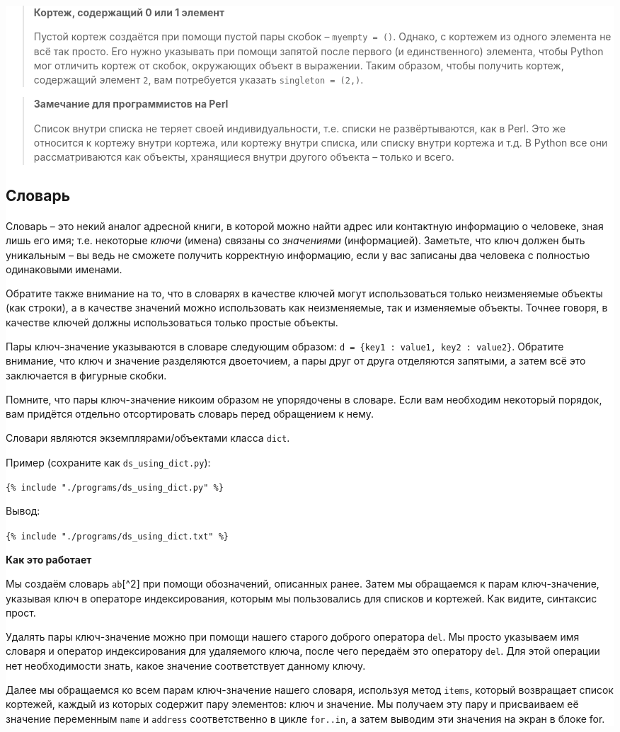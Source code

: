 > **Кортеж, содержащий 0 или 1 элемент**
>
> Пустой кортеж создаётся при помощи пустой пары скобок – `myempty = ()`. Однако, с кортежем из одного элемента не всё так просто. Его нужно указывать при помощи запятой после первого (и единственного) элемента, чтобы Python мог отличить кортеж от скобок, окружающих объект в выражении. Таким образом, чтобы получить кортеж, содержащий элемент `2`, вам потребуется указать `singleton = (2,)`.



> **Замечание для программистов на Perl**
>
> Список внутри списка не теряет своей индивидуальности, т.е. списки не развёртываются, как в Perl. Это же относится к кортежу внутри кортежа, или кортежу внутри списка, или списку внутри кортежа и т.д. В Python все они рассматриваются как объекты, хранящиеся внутри другого объекта – только и всего.

## Словарь

Словарь – это некий аналог адресной книги, в которой можно найти адрес или контактную информацию о человеке, зная лишь его имя; т.е. некоторые *ключи* (имена) связаны со *значениями* (информацией). Заметьте, что ключ должен быть уникальным – вы ведь не сможете получить корректную информацию, если у вас записаны два человека с полностью одинаковыми именами.

Обратите также внимание на то, что в словарях в качестве ключей могут использоваться только неизменяемые объекты (как строки), а в качестве значений можно использовать как неизменяемые, так и изменяемые объекты. Точнее говоря, в качестве ключей должны использоваться только простые объекты.

Пары ключ-значение указываются в словаре следующим образом: `d = {key1 : value1, key2 : value2}`. Обратите внимание, что ключ и значение разделяются двоеточием, а пары друг от друга отделяются запятыми, а затем всё это заключается в фигурные скобки.

Помните, что пары ключ-значение никоим образом не упорядочены в словаре. Если вам необходим некоторый порядок, вам придётся отдельно отсортировать словарь перед обращением к нему.

Словари являются экземплярами/объектами класса `dict`.

Пример (сохраните как `ds_using_dict.py`):

<pre><code class="lang-python">{% include "./programs/ds_using_dict.py" %}</code></pre>

Вывод:

<pre><code>{% include "./programs/ds_using_dict.txt" %}</code></pre>

**Как это работает**

Мы создаём словарь `ab`[^2] при помощи обозначений, описанных ранее. Затем мы обращаемся к парам ключ-значение, указывая ключ в операторе индексирования, которым мы пользовались для списков и кортежей. Как видите, синтаксис прост.

Удалять пары ключ-значение можно при помощи нашего старого доброго оператора `del`. Мы просто указываем имя словаря и оператор индексирования для удаляемого ключа, после чего передаём это оператору `del`. Для этой операции нет необходимости знать, какое значение соответствует данному ключу.

Далее мы обращаемся ко всем парам ключ-значение нашего словаря, используя метод `items`, который возвращает список кортежей, каждый из которых содержит пару элементов: ключ и значение. Мы получаем эту пару и присваиваем её значение переменным `name` и `address` соответственно в цикле `for..in`, а затем выводим эти значения на экран в блоке for.
